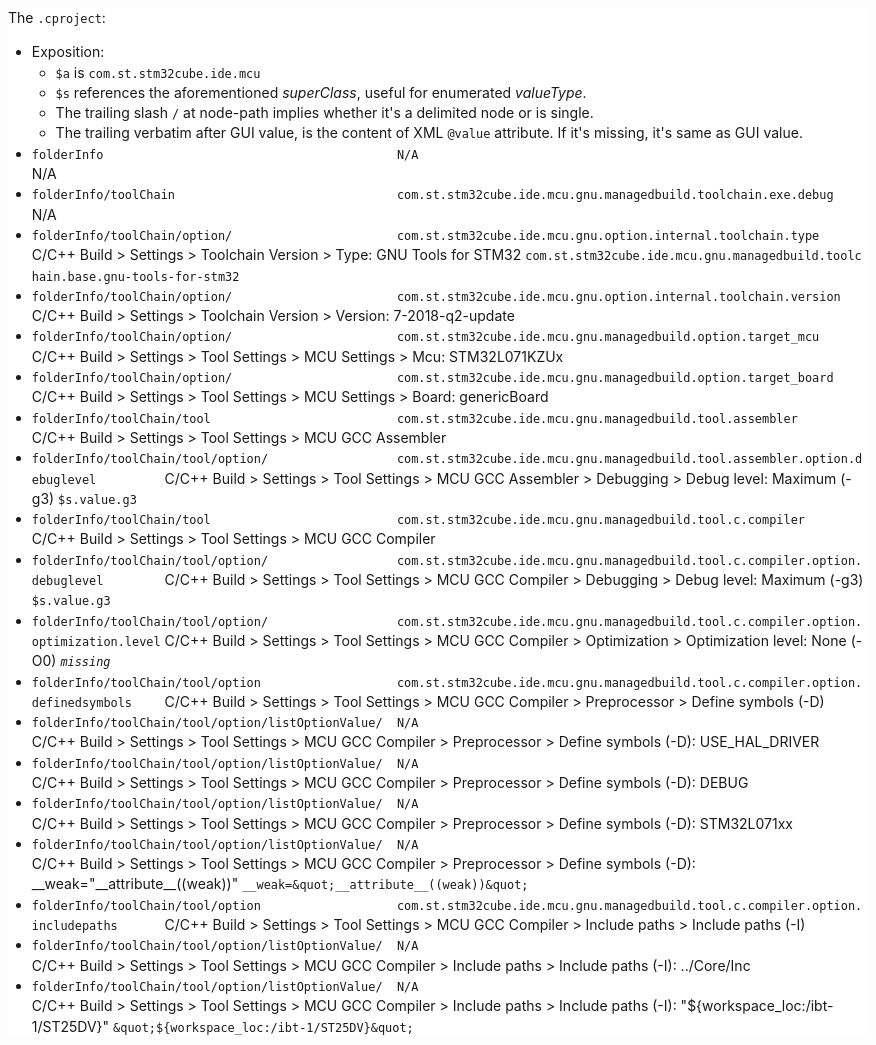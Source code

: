 The `.cproject`:

- Exposition:
	- `$a` is `com.st.stm32cube.ide.mcu`
	- `$s` references the aforementioned *superClass*, useful for enumerated *valueType*.
	- The trailing slash `/` at node-path implies whether it's a delimited node or is single.
	- The trailing verbatim after GUI value, is the content of XML `@value` attribute. If it's missing, it's same as GUI value.
- `folderInfo                                         N/A                                                                                ` N/A
- `folderInfo/toolChain                               com.st.stm32cube.ide.mcu.gnu.managedbuild.toolchain.exe.debug                      ` N/A
- `folderInfo/toolChain/option/                       com.st.stm32cube.ide.mcu.gnu.option.internal.toolchain.type                        ` C/C++ Build > Settings > Toolchain Version > Type: GNU Tools for STM32 `com.st.stm32cube.ide.mcu.gnu.managedbuild.toolchain.base.gnu-tools-for-stm32`
- `folderInfo/toolChain/option/                       com.st.stm32cube.ide.mcu.gnu.option.internal.toolchain.version                     ` C/C++ Build > Settings > Toolchain Version > Version: 7-2018-q2-update
- `folderInfo/toolChain/option/                       com.st.stm32cube.ide.mcu.gnu.managedbuild.option.target_mcu                        ` C/C++ Build > Settings > Tool Settings > MCU Settings > Mcu: STM32L071KZUx
- `folderInfo/toolChain/option/                       com.st.stm32cube.ide.mcu.gnu.managedbuild.option.target_board                      ` C/C++ Build > Settings > Tool Settings > MCU Settings > Board: genericBoard
- `folderInfo/toolChain/tool                          com.st.stm32cube.ide.mcu.gnu.managedbuild.tool.assembler                           ` C/C++ Build > Settings > Tool Settings > MCU GCC Assembler
- `folderInfo/toolChain/tool/option/                  com.st.stm32cube.ide.mcu.gnu.managedbuild.tool.assembler.option.debuglevel         ` C/C++ Build > Settings > Tool Settings > MCU GCC Assembler > Debugging > Debug level: Maximum (-g3) `$s.value.g3`
- `folderInfo/toolChain/tool                          com.st.stm32cube.ide.mcu.gnu.managedbuild.tool.c.compiler                          ` C/C++ Build > Settings > Tool Settings > MCU GCC Compiler
- `folderInfo/toolChain/tool/option/                  com.st.stm32cube.ide.mcu.gnu.managedbuild.tool.c.compiler.option.debuglevel        ` C/C++ Build > Settings > Tool Settings > MCU GCC Compiler > Debugging > Debug level: Maximum (-g3) `$s.value.g3`
- `folderInfo/toolChain/tool/option/                  com.st.stm32cube.ide.mcu.gnu.managedbuild.tool.c.compiler.option.optimization.level` C/C++ Build > Settings > Tool Settings > MCU GCC Compiler > Optimization > Optimization level: None (-O0) *`missing`*
- `folderInfo/toolChain/tool/option                   com.st.stm32cube.ide.mcu.gnu.managedbuild.tool.c.compiler.option.definedsymbols    ` C/C++ Build > Settings > Tool Settings > MCU GCC Compiler > Preprocessor > Define symbols (-D)
- `folderInfo/toolChain/tool/option/listOptionValue/  N/A                                                                                ` C/C++ Build > Settings > Tool Settings > MCU GCC Compiler > Preprocessor > Define symbols (-D): USE_HAL_DRIVER
- `folderInfo/toolChain/tool/option/listOptionValue/  N/A                                                                                ` C/C++ Build > Settings > Tool Settings > MCU GCC Compiler > Preprocessor > Define symbols (-D): DEBUG
- `folderInfo/toolChain/tool/option/listOptionValue/  N/A                                                                                ` C/C++ Build > Settings > Tool Settings > MCU GCC Compiler > Preprocessor > Define symbols (-D): STM32L071xx
- `folderInfo/toolChain/tool/option/listOptionValue/  N/A                                                                                ` C/C++ Build > Settings > Tool Settings > MCU GCC Compiler > Preprocessor > Define symbols (-D): \_\_weak="\_\_attribute\_\_((weak))" `__weak=&quot;__attribute__((weak))&quot;`
- `folderInfo/toolChain/tool/option                   com.st.stm32cube.ide.mcu.gnu.managedbuild.tool.c.compiler.option.includepaths      ` C/C++ Build > Settings > Tool Settings > MCU GCC Compiler > Include paths > Include paths (-I)
- `folderInfo/toolChain/tool/option/listOptionValue/  N/A                                                                                ` C/C++ Build > Settings > Tool Settings > MCU GCC Compiler > Include paths > Include paths (-I): ../Core/Inc
- `folderInfo/toolChain/tool/option/listOptionValue/  N/A                                                                                ` C/C++ Build > Settings > Tool Settings > MCU GCC Compiler > Include paths > Include paths (-I): "\${workspace_loc:/ibt-1/ST25DV}" `&quot;${workspace_loc:/ibt-1/ST25DV}&quot;`